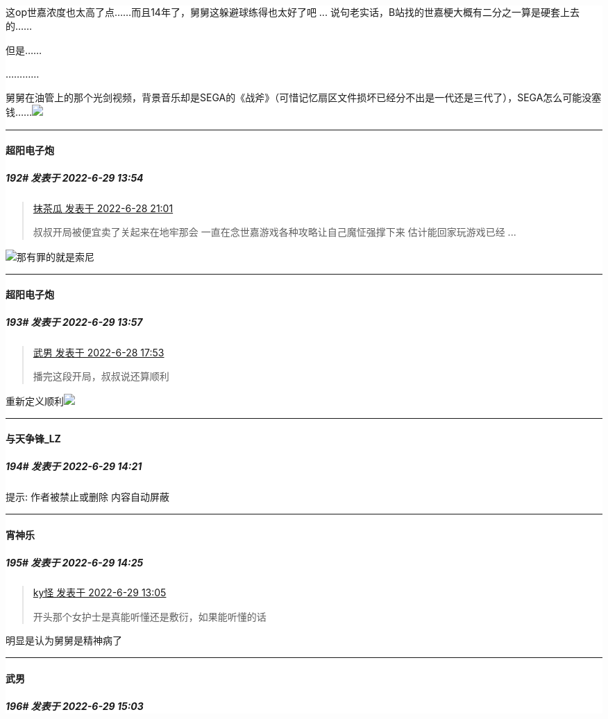 这op世嘉浓度也太高了点……而且14年了，舅舅这躲避球练得也太好了吧 ...</blockquote>
说句老实话，B站找的世嘉梗大概有二分之一算是硬套上去的……

但是……

…………

舅舅在油管上的那个光剑视频，背景音乐却是SEGA的《战斧》（可惜记忆扇区文件损坏已经分不出是一代还是三代了），SEGA怎么可能没塞钱……<img src="https://static.saraba1st.com/image/smiley/face2017/068.png" referrerpolicy="no-referrer">

*****

####  超阳电子炮  
##### 192#       发表于 2022-6-29 13:54

<blockquote><a href="httphttps://bbs.saraba1st.com/2b/forum.php?mod=redirect&amp;goto=findpost&amp;pid=56449659&amp;ptid=2010578" target="_blank">抹茶瓜 发表于 2022-6-28 21:01</a>

叔叔开局被便宜卖了关起来在地牢那会 一直在念世嘉游戏各种攻略让自己魔怔强撑下来 估计能回家玩游戏已经 ...</blockquote>
<img src="https://static.saraba1st.com/image/smiley/face2017/245.png" referrerpolicy="no-referrer">那有罪的就是索尼

*****

####  超阳电子炮  
##### 193#       发表于 2022-6-29 13:57

<blockquote><a href="httphttps://bbs.saraba1st.com/2b/forum.php?mod=redirect&amp;goto=findpost&amp;pid=56447894&amp;ptid=2010578" target="_blank">武男 发表于 2022-6-28 17:53</a>

播完这段开局，叔叔说还算顺利</blockquote>
重新定义顺利<img src="https://static.saraba1st.com/image/smiley/face2017/065.png" referrerpolicy="no-referrer">

*****

####  与天争锋_LZ  
##### 194#       发表于 2022-6-29 14:21

提示: 作者被禁止或删除 内容自动屏蔽

*****

####  宵神乐  
##### 195#       发表于 2022-6-29 14:25

<blockquote><a href="httphttps://bbs.saraba1st.com/2b/forum.php?mod=redirect&amp;goto=findpost&amp;pid=56457299&amp;ptid=2010578" target="_blank">ky怪 发表于 2022-6-29 13:05</a>

开头那个女护士是真能听懂还是敷衍，如果能听懂的话</blockquote>
明显是认为舅舅是精神病了

*****

####  武男  
##### 196#       发表于 2022-6-29 15:03
